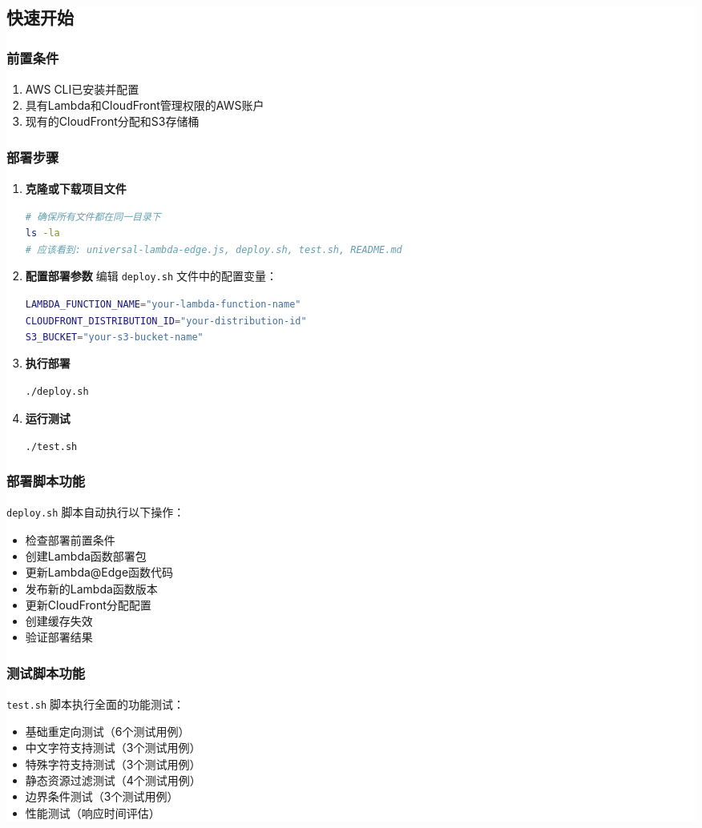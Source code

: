 

## 快速开始

### 前置条件

1. AWS CLI已安装并配置
2. 具有Lambda和CloudFront管理权限的AWS账户
3. 现有的CloudFront分配和S3存储桶

### 部署步骤

1. **克隆或下载项目文件**
   ```bash
   # 确保所有文件都在同一目录下
   ls -la
   # 应该看到: universal-lambda-edge.js, deploy.sh, test.sh, README.md
   ```

2. **配置部署参数**
   编辑 `deploy.sh` 文件中的配置变量：
   ```bash
   LAMBDA_FUNCTION_NAME="your-lambda-function-name"
   CLOUDFRONT_DISTRIBUTION_ID="your-distribution-id"
   S3_BUCKET="your-s3-bucket-name"
   ```

3. **执行部署**
   ```bash
   ./deploy.sh
   ```

4. **运行测试**
   ```bash
   ./test.sh
   ```

### 部署脚本功能

`deploy.sh` 脚本自动执行以下操作：
- 检查部署前置条件
- 创建Lambda函数部署包
- 更新Lambda@Edge函数代码
- 发布新的Lambda函数版本
- 更新CloudFront分配配置
- 创建缓存失效
- 验证部署结果

### 测试脚本功能

`test.sh` 脚本执行全面的功能测试：
- 基础重定向测试（6个测试用例）
- 中文字符支持测试（3个测试用例）
- 特殊字符支持测试（3个测试用例）
- 静态资源过滤测试（4个测试用例）
- 边界条件测试（3个测试用例）
- 性能测试（响应时间评估）
